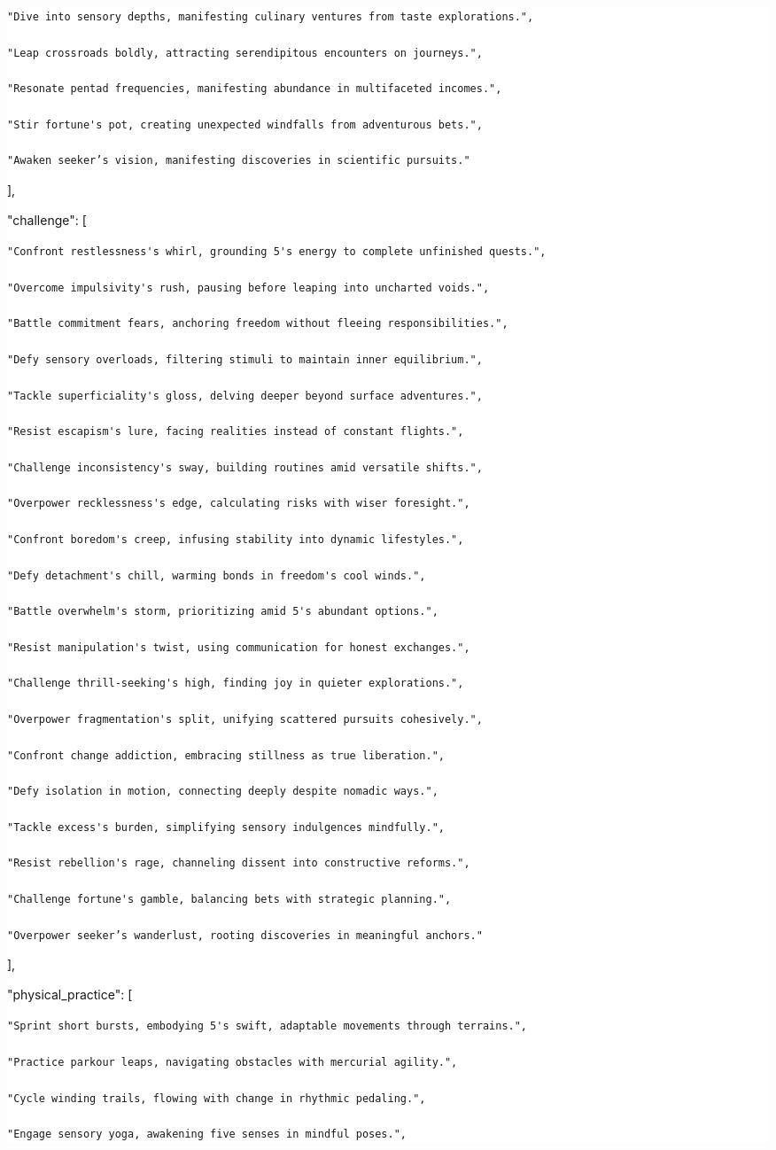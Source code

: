     "Dive into sensory depths, manifesting culinary ventures from taste explorations.",

    "Leap crossroads boldly, attracting serendipitous encounters on journeys.",

    "Resonate pentad frequencies, manifesting abundance in multifaceted incomes.",

    "Stir fortune's pot, creating unexpected windfalls from adventurous bets.",

    "Awaken seeker’s vision, manifesting discoveries in scientific pursuits."

  \],

  "challenge": \[

    "Confront restlessness's whirl, grounding 5's energy to complete unfinished quests.",

    "Overcome impulsivity's rush, pausing before leaping into uncharted voids.",

    "Battle commitment fears, anchoring freedom without fleeing responsibilities.",

    "Defy sensory overloads, filtering stimuli to maintain inner equilibrium.",

    "Tackle superficiality's gloss, delving deeper beyond surface adventures.",

    "Resist escapism's lure, facing realities instead of constant flights.",

    "Challenge inconsistency's sway, building routines amid versatile shifts.",

    "Overpower recklessness's edge, calculating risks with wiser foresight.",

    "Confront boredom's creep, infusing stability into dynamic lifestyles.",

    "Defy detachment's chill, warming bonds in freedom's cool winds.",

    "Battle overwhelm's storm, prioritizing amid 5's abundant options.",

    "Resist manipulation's twist, using communication for honest exchanges.",

    "Challenge thrill-seeking's high, finding joy in quieter explorations.",

    "Overpower fragmentation's split, unifying scattered pursuits cohesively.",

    "Confront change addiction, embracing stillness as true liberation.",

    "Defy isolation in motion, connecting deeply despite nomadic ways.",

    "Tackle excess's burden, simplifying sensory indulgences mindfully.",

    "Resist rebellion's rage, channeling dissent into constructive reforms.",

    "Challenge fortune's gamble, balancing bets with strategic planning.",

    "Overpower seeker’s wanderlust, rooting discoveries in meaningful anchors."

  \],

  "physical_practice": \[

    "Sprint short bursts, embodying 5's swift, adaptable movements through terrains.",

    "Practice parkour leaps, navigating obstacles with mercurial agility.",

    "Cycle winding trails, flowing with change in rhythmic pedaling.",

    "Engage sensory yoga, awakening five senses in mindful poses.",
